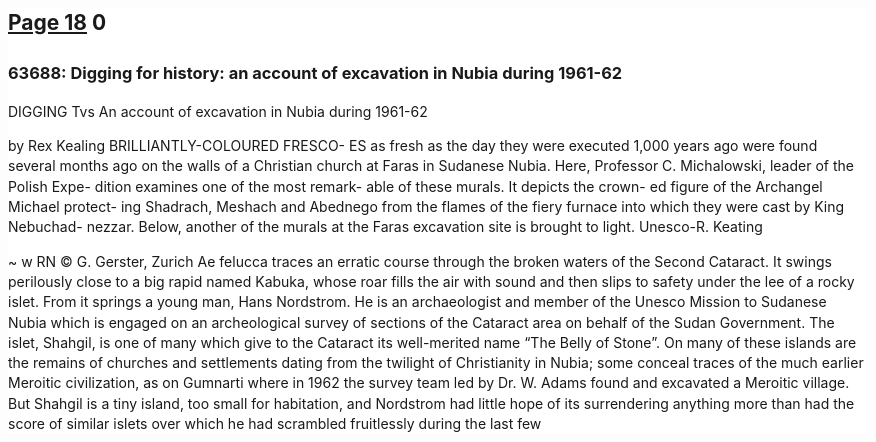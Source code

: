 ## [Page 18](https://demo.humlab.umu.se/courier/078194engo.pdf#page=18) 0

### 63688: Digging for history: an account of excavation in Nubia during 1961-62

  
DIGGING Tvs 
An account of excavation 
in Nubia during 1961-62 
  
by Rex Kealing 
BRILLIANTLY-COLOURED FRESCO- 
ES as fresh as the day they were executed 
1,000 years ago were found several months 
ago on the walls of a Christian church at 
Faras in Sudanese Nubia. Here, Professor 
C. Michalowski, leader of the Polish Expe- 
dition examines one of the most remark- 
able of these murals. It depicts the crown- 
ed figure of the Archangel Michael protect- 
ing Shadrach, Meshach and Abednego 
from the flames of the fiery furnace into 
which they were cast by King Nebuchad- 
nezzar. Below, another of the murals at 
the Faras excavation site is brought to light.  Unesco-R. Keating 
  
~ 
w RN © G. Gerster, Zurich 
Ae felucca traces an erratic course through 
the broken waters of the Second Cataract. It 
swings perilously close to a big rapid named Kabuka, 
whose roar fills the air with sound and then slips to safety 
under the lee of a rocky islet. 
From it springs a young man, Hans Nordstrom. He is 
an archaeologist and member of the Unesco Mission to 
Sudanese Nubia which is engaged on an archeological 
survey of sections of the Cataract area on behalf of the 
Sudan Government. The islet, Shahgil, is one of many 
which give to the Cataract its well-merited name “The 
Belly of Stone”. 
On many of these islands are the remains of churches 
and settlements dating from the twilight of Christianity 
in Nubia; some conceal traces of the much earlier Meroitic 
civilization, as on Gumnarti where in 1962 the survey team 
led by Dr. W. Adams found and excavated a Meroitic 
village. 
But Shahgil is a tiny island, too small for habitation, 
and Nordstrom had little hope of its surrendering 
anything more than had the score of similar islets over 
which he had scrambled fruitlessly during the last few
